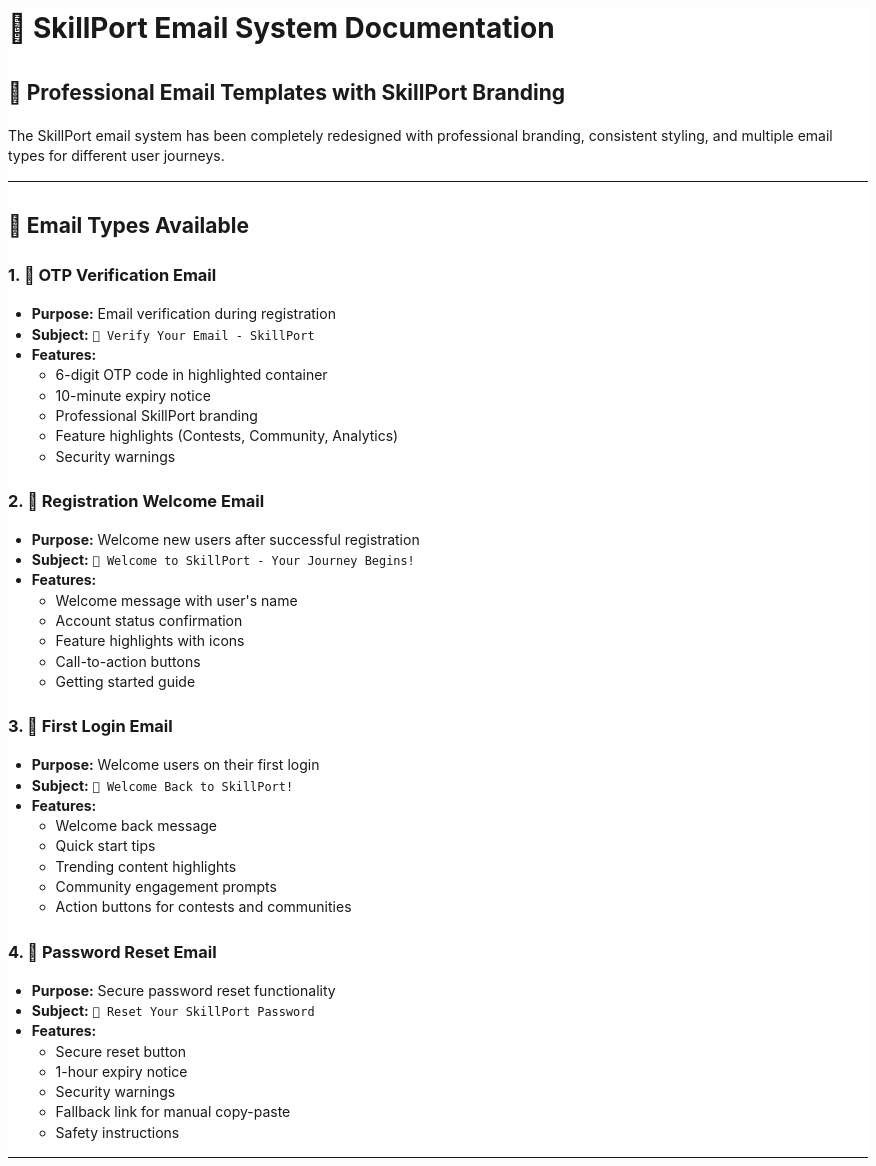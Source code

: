 # 📧 SkillPort Email System Documentation

## 🎨 **Professional Email Templates with SkillPort Branding**

The SkillPort email system has been completely redesigned with professional branding, consistent styling, and multiple email types for different user journeys.

---

## 🎯 **Email Types Available**

### 1. **🔐 OTP Verification Email**
- **Purpose:** Email verification during registration
- **Subject:** `🔐 Verify Your Email - SkillPort`
- **Features:**
  - 6-digit OTP code in highlighted container
  - 10-minute expiry notice
  - Professional SkillPort branding
  - Feature highlights (Contests, Community, Analytics)
  - Security warnings

### 2. **🎉 Registration Welcome Email**
- **Purpose:** Welcome new users after successful registration
- **Subject:** `🎉 Welcome to SkillPort - Your Journey Begins!`
- **Features:**
  - Welcome message with user's name
  - Account status confirmation
  - Feature highlights with icons
  - Call-to-action buttons
  - Getting started guide

### 3. **👋 First Login Email**
- **Purpose:** Welcome users on their first login
- **Subject:** `👋 Welcome Back to SkillPort!`
- **Features:**
  - Welcome back message
  - Quick start tips
  - Trending content highlights
  - Community engagement prompts
  - Action buttons for contests and communities

### 4. **🔑 Password Reset Email**
- **Purpose:** Secure password reset functionality
- **Subject:** `🔑 Reset Your SkillPort Password`
- **Features:**
  - Secure reset button
  - 1-hour expiry notice
  - Security warnings
  - Fallback link for manual copy-paste
  - Safety instructions

---